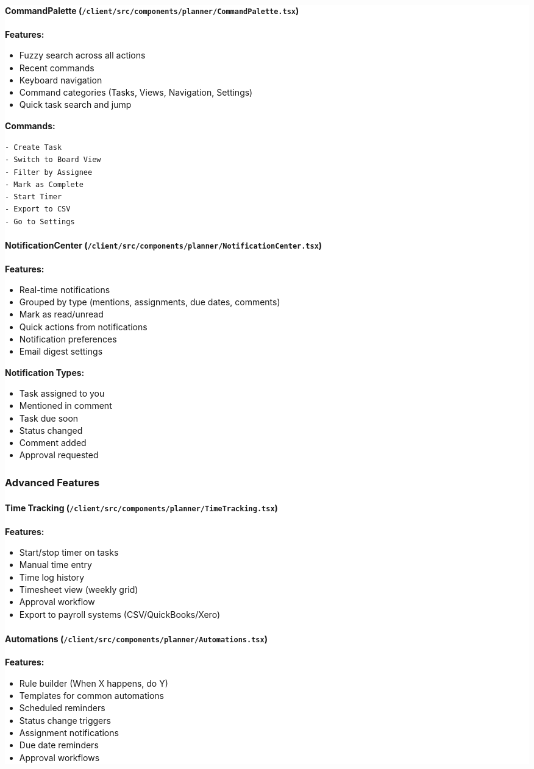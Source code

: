 #### CommandPalette (`/client/src/components/planner/CommandPalette.tsx`)
**Features:**
- Fuzzy search across all actions
- Recent commands
- Keyboard navigation
- Command categories (Tasks, Views, Navigation, Settings)
- Quick task search and jump

**Commands:**
```
- Create Task
- Switch to Board View
- Filter by Assignee
- Mark as Complete
- Start Timer
- Export to CSV
- Go to Settings
```

#### NotificationCenter (`/client/src/components/planner/NotificationCenter.tsx`)
**Features:**
- Real-time notifications
- Grouped by type (mentions, assignments, due dates, comments)
- Mark as read/unread
- Quick actions from notifications
- Notification preferences
- Email digest settings

**Notification Types:**
- Task assigned to you
- Mentioned in comment
- Task due soon
- Status changed
- Comment added
- Approval requested

### Advanced Features

#### Time Tracking (`/client/src/components/planner/TimeTracking.tsx`)
**Features:**
- Start/stop timer on tasks
- Manual time entry
- Time log history
- Timesheet view (weekly grid)
- Approval workflow
- Export to payroll systems (CSV/QuickBooks/Xero)

#### Automations (`/client/src/components/planner/Automations.tsx`)
**Features:**
- Rule builder (When X happens, do Y)
- Templates for common automations
- Scheduled reminders
- Status change triggers
- Assignment notifications
- Due date reminders
- Approval workflows

